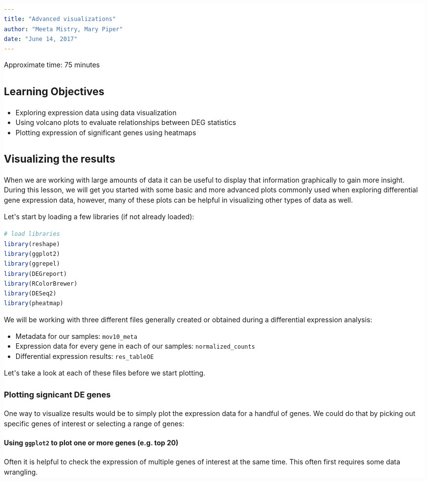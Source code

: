```yaml
---
title: "Advanced visualizations"
author: "Meeta Mistry, Mary Piper"
date: "June 14, 2017"
---
```


Approximate time: 75 minutes

## Learning Objectives 

* Exploring expression data using data visualization
* Using volcano plots to evaluate relationships between DEG statistics
* Plotting expression of significant genes using heatmaps

## Visualizing the results

When we are working with large amounts of data it can be useful to display that information graphically to gain more insight. During this lesson, we will get you started with some basic and more advanced plots commonly used when exploring differential gene expression data, however, many of these plots can be helpful in visualizing other types of data as well.

Let's start by loading a few libraries (if not already loaded):

```r
# load libraries
library(reshape)
library(ggplot2)
library(ggrepel)
library(DEGreport)
library(RColorBrewer)
library(DESeq2)
library(pheatmap)
```
We will be working with three different files generally created or obtained during a differential expression analysis:

- Metadata for our samples: `mov10_meta`
- Expression data for every gene in each of our samples: `normalized_counts`
- Differential expression results: `res_tableOE`

Let's take a look at each of these files before we start plotting.

### Plotting signicant DE genes

One way to visualize results would be to simply plot the expression data for a handful of genes. We could do that by picking out specific genes of interest or selecting a range of genes:

#### Using `ggplot2` to plot one or more genes (e.g. top 20)

Often it is helpful to check the expression of multiple genes of interest at the same time. This often first requires some data wrangling.
